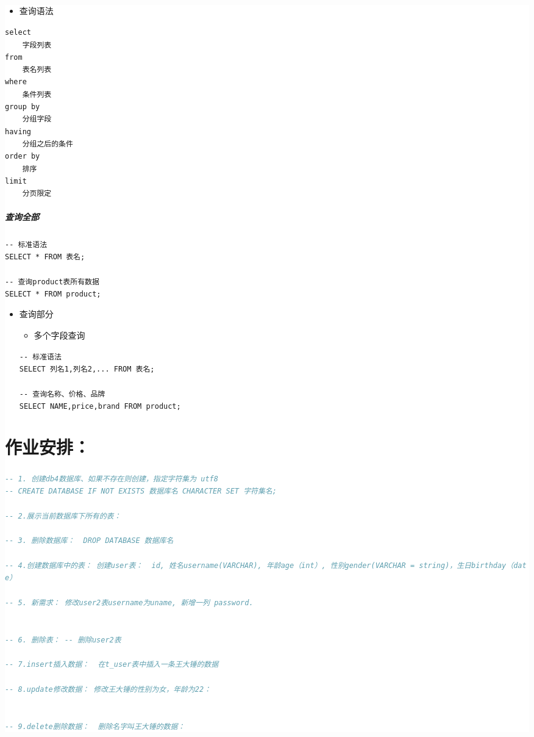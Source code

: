 - 查询语法

```mysql
select
	字段列表
from
	表名列表
where
	条件列表
group by
	分组字段
having
	分组之后的条件
order by
	排序
limit
	分页限定
```



##### 查询全部

```mysql
-- 标准语法
SELECT * FROM 表名;

-- 查询product表所有数据
SELECT * FROM product;
```

- 查询部分

  - 多个字段查询

  ```mysql
  -- 标准语法
  SELECT 列名1,列名2,... FROM 表名;
  
  -- 查询名称、价格、品牌
  SELECT NAME,price,brand FROM product;
  ```

# 作业安排：

```sql
-- 1. 创建db4数据库、如果不存在则创建，指定字符集为 utf8
-- CREATE DATABASE IF NOT EXISTS 数据库名 CHARACTER SET 字符集名;

-- 2.展示当前数据库下所有的表：  

-- 3. 删除数据库：  DROP DATABASE 数据库名

-- 4.创建数据库中的表： 创建user表：  id, 姓名username(VARCHAR), 年龄age（int）, 性别gender(VARCHAR = string)，生日birthday（date）

-- 5. 新需求： 修改user2表username为uname, 新增一列 password.


-- 6. 删除表： -- 删除user2表

-- 7.insert插入数据：  在t_user表中插入一条王大锤的数据

-- 8.update修改数据： 修改王大锤的性别为女，年龄为22：


-- 9.delete删除数据：  删除名字叫王大锤的数据：

```